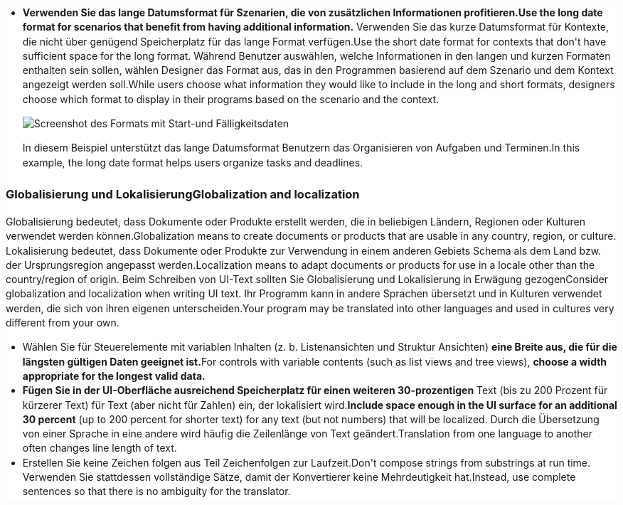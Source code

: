 -   <span data-ttu-id="5b60f-384">**Verwenden Sie das lange Datumsformat für Szenarien, die von zusätzlichen Informationen profitieren.**</span><span class="sxs-lookup"><span data-stu-id="5b60f-384">**Use the long date format for scenarios that benefit from having additional information.**</span></span> <span data-ttu-id="5b60f-385">Verwenden Sie das kurze Datumsformat für Kontexte, die nicht über genügend Speicherplatz für das lange Format verfügen.</span><span class="sxs-lookup"><span data-stu-id="5b60f-385">Use the short date format for contexts that don't have sufficient space for the long format.</span></span> <span data-ttu-id="5b60f-386">Während Benutzer auswählen, welche Informationen in den langen und kurzen Formaten enthalten sein sollen, wählen Designer das Format aus, das in den Programmen basierend auf dem Szenario und dem Kontext angezeigt werden soll.</span><span class="sxs-lookup"><span data-stu-id="5b60f-386">While users choose what information they would like to include in the long and short formats, designers choose which format to display in their programs based on the scenario and the context.</span></span>

    ![Screenshot des Formats mit Start-und Fälligkeitsdaten](images/text-ui-image31.png)

    <span data-ttu-id="5b60f-388">In diesem Beispiel unterstützt das lange Datumsformat Benutzern das Organisieren von Aufgaben und Terminen.</span><span class="sxs-lookup"><span data-stu-id="5b60f-388">In this example, the long date format helps users organize tasks and deadlines.</span></span>

### <a name="globalization-and-localization"></a><span data-ttu-id="5b60f-389">Globalisierung und Lokalisierung</span><span class="sxs-lookup"><span data-stu-id="5b60f-389">Globalization and localization</span></span>

<span data-ttu-id="5b60f-390">Globalisierung bedeutet, dass Dokumente oder Produkte erstellt werden, die in beliebigen Ländern, Regionen oder Kulturen verwendet werden können.</span><span class="sxs-lookup"><span data-stu-id="5b60f-390">Globalization means to create documents or products that are usable in any country, region, or culture.</span></span> <span data-ttu-id="5b60f-391">Lokalisierung bedeutet, dass Dokumente oder Produkte zur Verwendung in einem anderen Gebiets Schema als dem Land bzw. der Ursprungsregion angepasst werden.</span><span class="sxs-lookup"><span data-stu-id="5b60f-391">Localization means to adapt documents or products for use in a locale other than the country/region of origin.</span></span> <span data-ttu-id="5b60f-392">Beim Schreiben von UI-Text sollten Sie Globalisierung und Lokalisierung in Erwägung gezogen</span><span class="sxs-lookup"><span data-stu-id="5b60f-392">Consider globalization and localization when writing UI text.</span></span> <span data-ttu-id="5b60f-393">Ihr Programm kann in andere Sprachen übersetzt und in Kulturen verwendet werden, die sich von ihren eigenen unterscheiden.</span><span class="sxs-lookup"><span data-stu-id="5b60f-393">Your program may be translated into other languages and used in cultures very different from your own.</span></span>

-   <span data-ttu-id="5b60f-394">Wählen Sie für Steuerelemente mit variablen Inhalten (z. b. Listenansichten und Struktur Ansichten) **eine Breite aus, die für die längsten gültigen Daten geeignet ist.**</span><span class="sxs-lookup"><span data-stu-id="5b60f-394">For controls with variable contents (such as list views and tree views), **choose a width appropriate for the longest valid data.**</span></span>
-   <span data-ttu-id="5b60f-395">**Fügen Sie in der UI-Oberfläche ausreichend Speicherplatz für einen weiteren 30-prozentigen** Text (bis zu 200 Prozent für kürzerer Text) für Text (aber nicht für Zahlen) ein, der lokalisiert wird.</span><span class="sxs-lookup"><span data-stu-id="5b60f-395">**Include space enough in the UI surface for an additional 30 percent** (up to 200 percent for shorter text) for any text (but not numbers) that will be localized.</span></span> <span data-ttu-id="5b60f-396">Durch die Übersetzung von einer Sprache in eine andere wird häufig die Zeilenlänge von Text geändert.</span><span class="sxs-lookup"><span data-stu-id="5b60f-396">Translation from one language to another often changes line length of text.</span></span>
-   <span data-ttu-id="5b60f-397">Erstellen Sie keine Zeichen folgen aus Teil Zeichenfolgen zur Laufzeit.</span><span class="sxs-lookup"><span data-stu-id="5b60f-397">Don't compose strings from substrings at run time.</span></span> <span data-ttu-id="5b60f-398">Verwenden Sie stattdessen vollständige Sätze, damit der Konvertierer keine Mehrdeutigkeit hat.</span><span class="sxs-lookup"><span data-stu-id="5b60f-398">Instead, use complete sentences so that there is no ambiguity for the translator.</span></span>